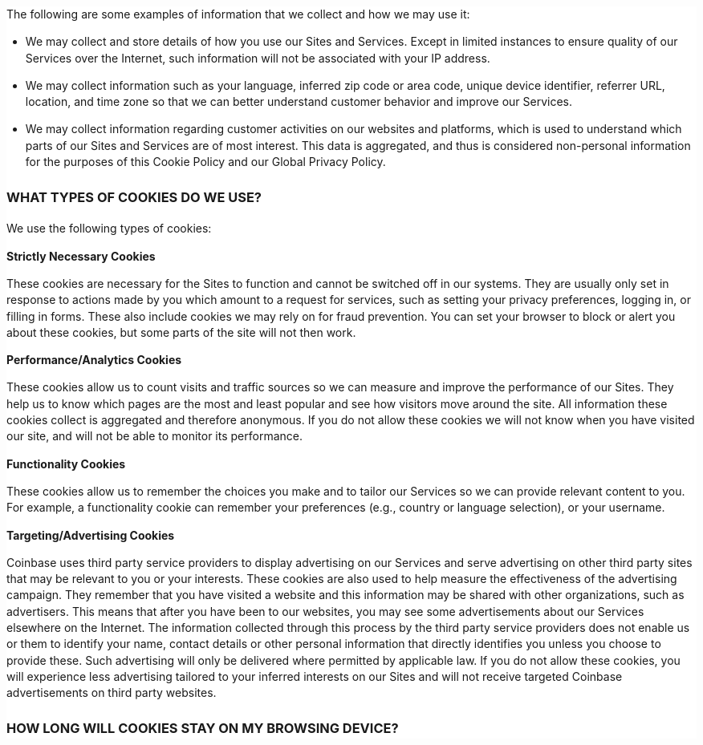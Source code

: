 The following are some examples of information that we collect and how we may use it:

*   We may collect and store details of how you use our Sites and Services. Except in limited instances to ensure quality of our Services over the Internet, such information will not be associated with your IP address.
    
*   We may collect information such as your language, inferred zip code or area code, unique device identifier, referrer URL, location, and time zone so that we can better understand customer behavior and improve our Services.
    
*   We may collect information regarding customer activities on our websites and platforms, which is used to understand which parts of our Sites and Services are of most interest. This data is aggregated, and thus is considered non-personal information for the purposes of this Cookie Policy and our Global Privacy Policy.
    

### WHAT TYPES OF COOKIES DO WE USE?

We use the following types of cookies:

**Strictly Necessary Cookies**

These cookies are necessary for the Sites to function and cannot be switched off in our systems. They are usually only set in response to actions made by you which amount to a request for services, such as setting your privacy preferences, logging in, or filling in forms. These also include cookies we may rely on for fraud prevention. You can set your browser to block or alert you about these cookies, but some parts of the site will not then work.

**Performance/Analytics Cookies**

These cookies allow us to count visits and traffic sources so we can measure and improve the performance of our Sites. They help us to know which pages are the most and least popular and see how visitors move around the site. All information these cookies collect is aggregated and therefore anonymous. If you do not allow these cookies we will not know when you have visited our site, and will not be able to monitor its performance.

**Functionality Cookies**

These cookies allow us to remember the choices you make and to tailor our Services so we can provide relevant content to you. For example, a functionality cookie can remember your preferences (e.g., country or language selection), or your username.

**Targeting/Advertising Cookies**

Coinbase uses third party service providers to display advertising on our Services and serve advertising on other third party sites that may be relevant to you or your interests. These cookies are also used to help measure the effectiveness of the advertising campaign. They remember that you have visited a website and this information may be shared with other organizations, such as advertisers. This means that after you have been to our websites, you may see some advertisements about our Services elsewhere on the Internet. The information collected through this process by the third party service providers does not enable us or them to identify your name, contact details or other personal information that directly identifies you unless you choose to provide these. Such advertising will only be delivered where permitted by applicable law. If you do not allow these cookies, you will experience less advertising tailored to your inferred interests on our Sites and will not receive targeted Coinbase advertisements on third party websites.

### HOW LONG WILL COOKIES STAY ON MY BROWSING DEVICE?
